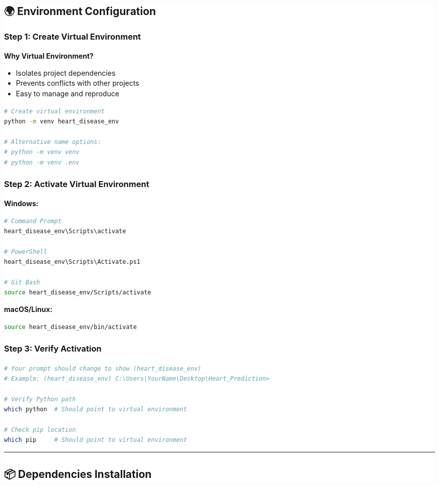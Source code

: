 
## 🌍 **Environment Configuration**

### **Step 1: Create Virtual Environment**

**Why Virtual Environment?**
- Isolates project dependencies
- Prevents conflicts with other projects
- Easy to manage and reproduce

```bash
# Create virtual environment
python -m venv heart_disease_env

# Alternative name options:
# python -m venv venv
# python -m venv .env
```

### **Step 2: Activate Virtual Environment**

**Windows:**
```bash
# Command Prompt
heart_disease_env\Scripts\activate

# PowerShell
heart_disease_env\Scripts\Activate.ps1

# Git Bash
source heart_disease_env/Scripts/activate
```

**macOS/Linux:**
```bash
source heart_disease_env/bin/activate
```

### **Step 3: Verify Activation**

```bash
# Your prompt should change to show (heart_disease_env)
# Example: (heart_disease_env) C:\Users\YourName\Desktop\Heart_Prediction>

# Verify Python path
which python  # Should point to virtual environment

# Check pip location
which pip     # Should point to virtual environment
```

---

## 📦 **Dependencies Installation**
